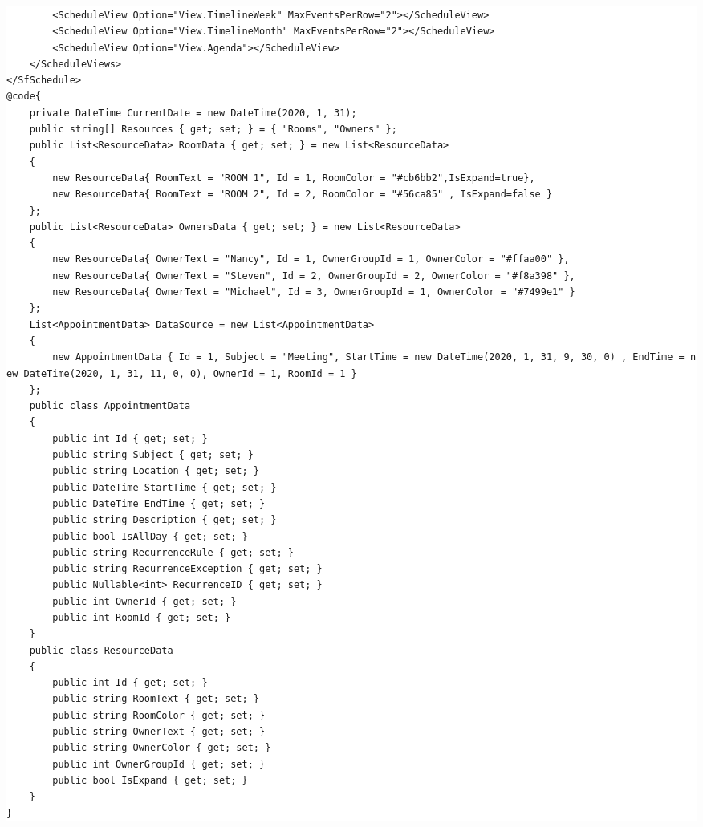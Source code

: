 ```cshtml
        <ScheduleView Option="View.TimelineWeek" MaxEventsPerRow="2"></ScheduleView>
        <ScheduleView Option="View.TimelineMonth" MaxEventsPerRow="2"></ScheduleView>
        <ScheduleView Option="View.Agenda"></ScheduleView>
    </ScheduleViews>
</SfSchedule>
@code{
    private DateTime CurrentDate = new DateTime(2020, 1, 31);
    public string[] Resources { get; set; } = { "Rooms", "Owners" };
    public List<ResourceData> RoomData { get; set; } = new List<ResourceData>
    {
        new ResourceData{ RoomText = "ROOM 1", Id = 1, RoomColor = "#cb6bb2",IsExpand=true},
        new ResourceData{ RoomText = "ROOM 2", Id = 2, RoomColor = "#56ca85" , IsExpand=false }
    };
    public List<ResourceData> OwnersData { get; set; } = new List<ResourceData>
    {
        new ResourceData{ OwnerText = "Nancy", Id = 1, OwnerGroupId = 1, OwnerColor = "#ffaa00" },
        new ResourceData{ OwnerText = "Steven", Id = 2, OwnerGroupId = 2, OwnerColor = "#f8a398" },
        new ResourceData{ OwnerText = "Michael", Id = 3, OwnerGroupId = 1, OwnerColor = "#7499e1" }
    };
    List<AppointmentData> DataSource = new List<AppointmentData>
    {
        new AppointmentData { Id = 1, Subject = "Meeting", StartTime = new DateTime(2020, 1, 31, 9, 30, 0) , EndTime = new DateTime(2020, 1, 31, 11, 0, 0), OwnerId = 1, RoomId = 1 }
    };
    public class AppointmentData
    {
        public int Id { get; set; }
        public string Subject { get; set; }
        public string Location { get; set; }
        public DateTime StartTime { get; set; }
        public DateTime EndTime { get; set; }
        public string Description { get; set; }
        public bool IsAllDay { get; set; }
        public string RecurrenceRule { get; set; }
        public string RecurrenceException { get; set; }
        public Nullable<int> RecurrenceID { get; set; }
        public int OwnerId { get; set; }
        public int RoomId { get; set; }
    }
    public class ResourceData
    {
        public int Id { get; set; }
        public string RoomText { get; set; }
        public string RoomColor { get; set; }
        public string OwnerText { get; set; }
        public string OwnerColor { get; set; }
        public int OwnerGroupId { get; set; }
        public bool IsExpand { get; set; }
    }
}
```
